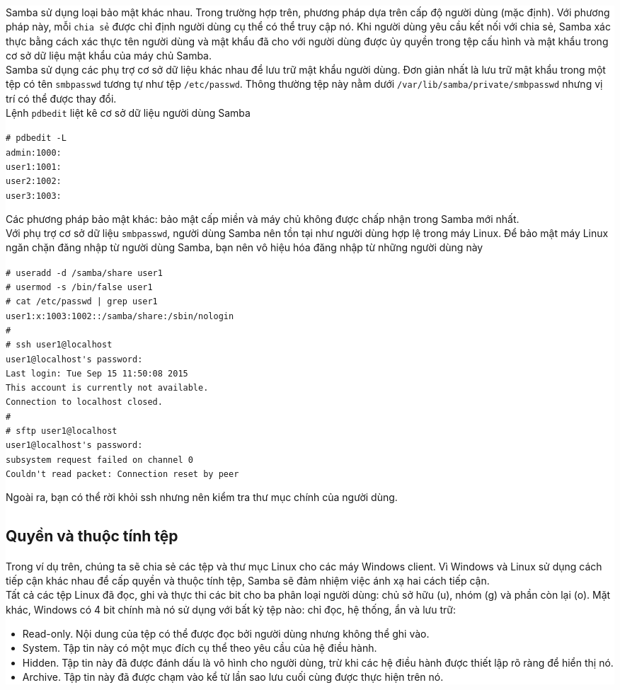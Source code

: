 Samba sử dụng loại bảo mật khác nhau. Trong trường hợp trên, phương pháp dựa trên cấp độ người dùng (mặc định). Với phương pháp này, mỗi `chia sẻ` được chỉ định người dùng cụ thể có thể truy cập nó. Khi người dùng yêu cầu kết nối với chia sẻ, Samba xác thực bằng cách xác thực tên người dùng và mật khẩu đã cho với người dùng được ủy quyền trong tệp cấu hình và mật khẩu trong cơ sở dữ liệu mật khẩu của máy chủ Samba.</br>
Samba sử dụng các phụ trợ cơ sở dữ liệu khác nhau để lưu trữ mật khẩu người dùng. Đơn giản nhất là lưu trữ mật khẩu trong một tệp có tên `smbpasswd` tương tự như tệp `/etc/passwd`. Thông thường tệp này nằm dưới `/var/lib/samba/private/smbpasswd` nhưng vị trí có thể được thay đổi.</br>
Lệnh `pdbedit` liệt kê cơ sở dữ liệu người dùng Samba
```
# pdbedit -L
admin:1000:
user1:1001:
user2:1002:
user3:1003:
```
Các phương pháp bảo mật khác: bảo mật cấp miền và máy chủ không được chấp nhận trong Samba mới nhất.</br>
Với phụ trợ cơ sở dữ liệu `smbpasswd`, người dùng Samba nên tồn tại như người dùng hợp lệ trong máy Linux. Để bảo mật máy Linux ngăn chặn đăng nhập từ người dùng Samba, bạn nên vô hiệu hóa đăng nhập từ những người dùng này
```
# useradd -d /samba/share user1
# usermod -s /bin/false user1
# cat /etc/passwd | grep user1
user1:x:1003:1002::/samba/share:/sbin/nologin
#
# ssh user1@localhost
user1@localhost's password:
Last login: Tue Sep 15 11:50:08 2015
This account is currently not available.
Connection to localhost closed.
#
# sftp user1@localhost
user1@localhost's password:
subsystem request failed on channel 0
Couldn't read packet: Connection reset by peer
```
Ngoài ra, bạn có thể rời khỏi ssh nhưng nên kiểm tra thư mục chính của người dùng.</br>
## Quyền và thuộc tính tệp</br>
Trong ví dụ trên, chúng ta sẽ chia sẻ các tệp và thư mục Linux cho các máy Windows client. Vì Windows và Linux sử dụng cách tiếp cận khác nhau để cấp quyền và thuộc tính tệp, Samba sẽ đảm nhiệm việc ánh xạ hai cách tiếp cận.</br>
Tất cả các tệp Linux đã đọc, ghi và thực thi các bit cho ba phân loại người dùng: chủ sở hữu (u), nhóm (g) và phần còn lại (o). Mặt khác, Windows có 4 bit chính mà nó sử dụng với bất kỳ tệp nào: chỉ đọc, hệ thống, ẩn và lưu trữ:

- Read-only. Nội dung của tệp có thể được đọc bởi người dùng nhưng không thể ghi vào.
- System. Tập tin này có một mục đích cụ thể theo yêu cầu của hệ điều hành.
- Hidden. Tập tin này đã được đánh dấu là vô hình cho người dùng, trừ khi các hệ điều hành được thiết lập rõ ràng để hiển thị nó.
- Archive. Tập tin này đã được chạm vào kể từ lần sao lưu cuối cùng được thực hiện trên nó.
